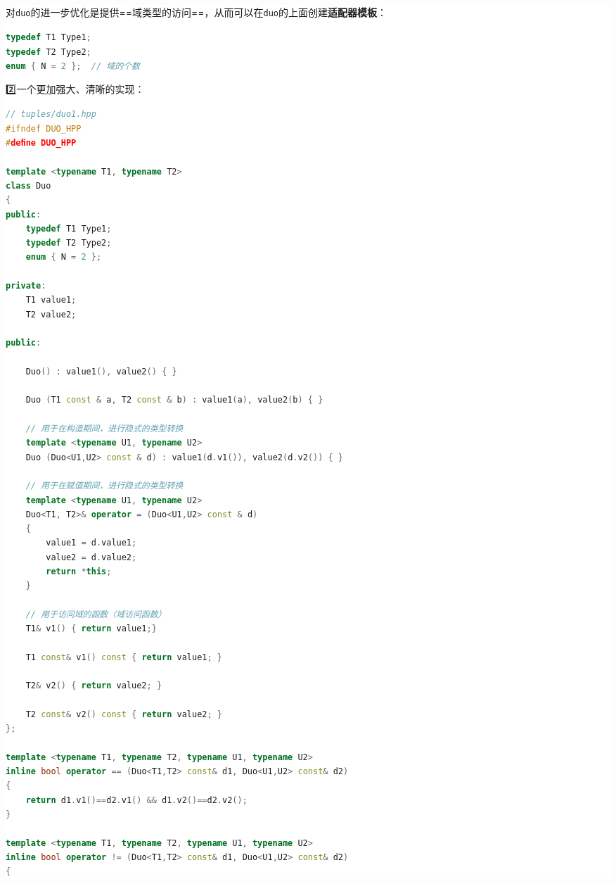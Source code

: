 对`duo`的进一步优化是提供==域类型的访问==，从而可以在`duo`的上面创建**适配器模板**：

```c++
typedef T1 Type1; 
typedef T2 Type2;
enum { N = 2 };  // 域的个数
```

:two:一个更加强大、清晰的实现：

```c++
// tuples/duo1.hpp 
#ifndef DUO_HPP 
#deﬁne DUO_HPP 

template <typename T1, typename T2> 
class Duo 
{ 
public: 
    typedef T1 Type1;
    typedef T2 Type2; 
    enum { N = 2 };  
    
private: 
    T1 value1;    
    T2 value2;    
    
public: 
    
    Duo() : value1(), value2() { } 
    
    Duo (T1 const & a, T2 const & b) : value1(a), value2(b) { } 
    
    // ⽤于在构造期间，进⾏隐式的类型转换 
    template <typename U1, typename U2> 
    Duo (Duo<U1,U2> const & d) : value1(d.v1()), value2(d.v2()) { }
    
    // ⽤于在赋值期间，进⾏隐式的类型转换 
    template <typename U1, typename U2> 
    Duo<T1, T2>& operator = (Duo<U1,U2> const & d)
    {
        value1 = d.value1; 
        value2 = d.value2; 
        return *this;
    } 
    
    // ⽤于访问域的函数（域访问函数） 
    T1& v1() { return value1;} 
    
    T1 const& v1() const { return value1; } 
    
    T2& v2() { return value2; } 
    
    T2 const& v2() const { return value2; }
}; 

template <typename T1, typename T2, typename U1, typename U2> 
inline bool operator == (Duo<T1,T2> const& d1, Duo<U1,U2> const& d2) 
{ 
    return d1.v1()==d2.v1() && d1.v2()==d2.v2(); 
} 

template <typename T1, typename T2, typename U1, typename U2> 
inline bool operator != (Duo<T1,T2> const& d1, Duo<U1,U2> const& d2) 
{ 
```